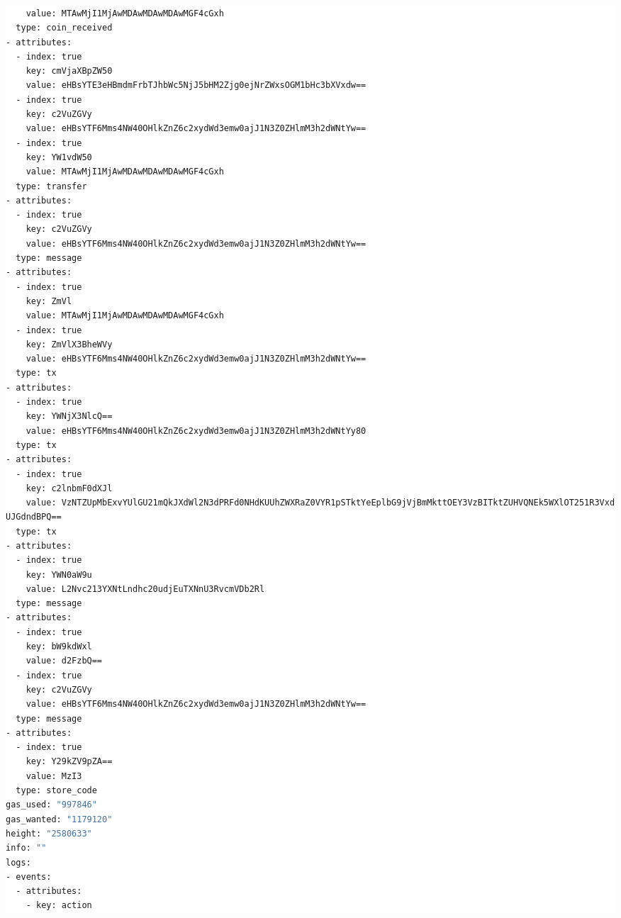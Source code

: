 ```sh
    value: MTAwMjI1MjAwMDAwMDAwMDAwMGF4cGxh
  type: coin_received
- attributes:
  - index: true
    key: cmVjaXBpZW50
    value: eHBsYTE3eHBmdmFrbTJhbWc5NjJ5bHM2Zjg0ejNrZWxsOGM1bHc3bXVxdw==
  - index: true
    key: c2VuZGVy
    value: eHBsYTF6Mms4NW40OHlkZnZ6c2xydWd3emw0ajJ1N3Z0ZHlmM3h2dWNtYw==
  - index: true
    key: YW1vdW50
    value: MTAwMjI1MjAwMDAwMDAwMDAwMGF4cGxh
  type: transfer
- attributes:
  - index: true
    key: c2VuZGVy
    value: eHBsYTF6Mms4NW40OHlkZnZ6c2xydWd3emw0ajJ1N3Z0ZHlmM3h2dWNtYw==
  type: message
- attributes:
  - index: true
    key: ZmVl
    value: MTAwMjI1MjAwMDAwMDAwMDAwMGF4cGxh
  - index: true
    key: ZmVlX3BheWVy
    value: eHBsYTF6Mms4NW40OHlkZnZ6c2xydWd3emw0ajJ1N3Z0ZHlmM3h2dWNtYw==
  type: tx
- attributes:
  - index: true
    key: YWNjX3NlcQ==
    value: eHBsYTF6Mms4NW40OHlkZnZ6c2xydWd3emw0ajJ1N3Z0ZHlmM3h2dWNtYy80
  type: tx
- attributes:
  - index: true
    key: c2lnbmF0dXJl
    value: VzNTZUpMbExvYUlGU21mQkJXdWl2N3dPRFd0NHdKUUhZWXRaZ0VYR1pSTktYeEplbG9jVjBmMkttOEY3VzBITktZUHVQNEk5WXlOT251R3VxdUJGdndBPQ==
  type: tx
- attributes:
  - index: true
    key: YWN0aW9u
    value: L2Nvc213YXNtLndhc20udjEuTXNnU3RvcmVDb2Rl
  type: message
- attributes:
  - index: true
    key: bW9kdWxl
    value: d2FzbQ==
  - index: true
    key: c2VuZGVy
    value: eHBsYTF6Mms4NW40OHlkZnZ6c2xydWd3emw0ajJ1N3Z0ZHlmM3h2dWNtYw==
  type: message
- attributes:
  - index: true
    key: Y29kZV9pZA==
    value: MzI3
  type: store_code
gas_used: "997846"
gas_wanted: "1179120"
height: "2580633"
info: ""
logs:
- events:
  - attributes:
    - key: action
```